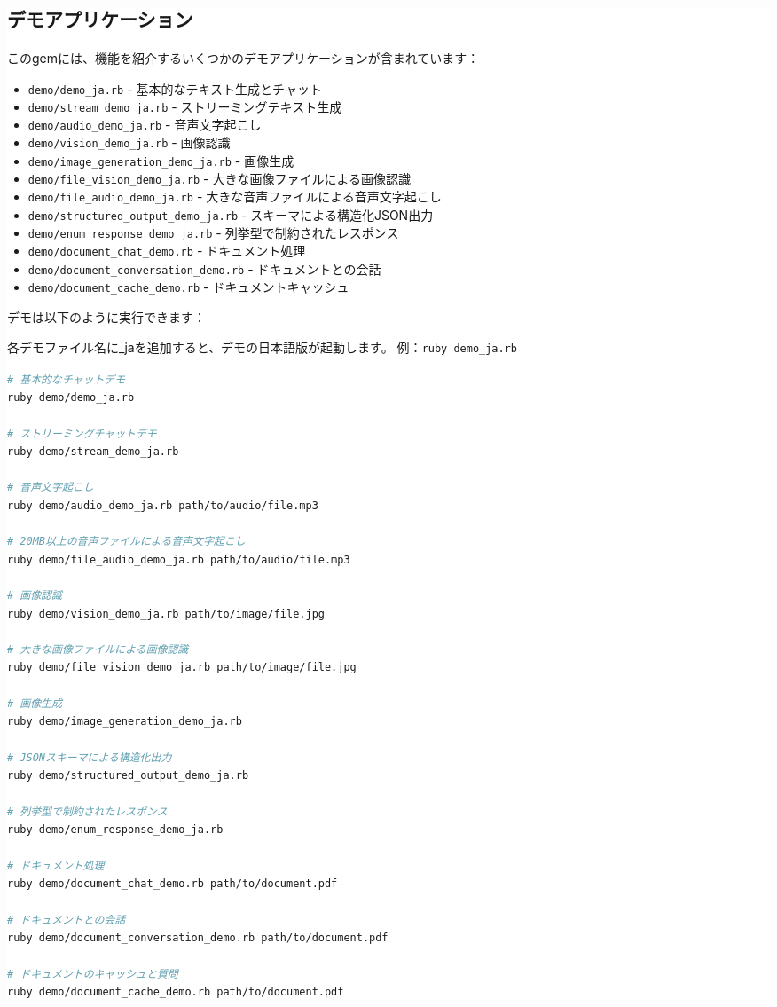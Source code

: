 ## デモアプリケーション

このgemには、機能を紹介するいくつかのデモアプリケーションが含まれています：

- `demo/demo_ja.rb` - 基本的なテキスト生成とチャット
- `demo/stream_demo_ja.rb` - ストリーミングテキスト生成
- `demo/audio_demo_ja.rb` - 音声文字起こし
- `demo/vision_demo_ja.rb` - 画像認識
- `demo/image_generation_demo_ja.rb` - 画像生成
- `demo/file_vision_demo_ja.rb` - 大きな画像ファイルによる画像認識
- `demo/file_audio_demo_ja.rb` - 大きな音声ファイルによる音声文字起こし
- `demo/structured_output_demo_ja.rb` - スキーマによる構造化JSON出力
- `demo/enum_response_demo_ja.rb` - 列挙型で制約されたレスポンス
- `demo/document_chat_demo.rb` - ドキュメント処理
- `demo/document_conversation_demo.rb` - ドキュメントとの会話
- `demo/document_cache_demo.rb` - ドキュメントキャッシュ

デモは以下のように実行できます：

各デモファイル名に_jaを追加すると、デモの日本語版が起動します。
例：`ruby demo_ja.rb`

```bash
# 基本的なチャットデモ
ruby demo/demo_ja.rb

# ストリーミングチャットデモ
ruby demo/stream_demo_ja.rb

# 音声文字起こし
ruby demo/audio_demo_ja.rb path/to/audio/file.mp3

# 20MB以上の音声ファイルによる音声文字起こし
ruby demo/file_audio_demo_ja.rb path/to/audio/file.mp3

# 画像認識
ruby demo/vision_demo_ja.rb path/to/image/file.jpg

# 大きな画像ファイルによる画像認識
ruby demo/file_vision_demo_ja.rb path/to/image/file.jpg

# 画像生成
ruby demo/image_generation_demo_ja.rb

# JSONスキーマによる構造化出力
ruby demo/structured_output_demo_ja.rb

# 列挙型で制約されたレスポンス
ruby demo/enum_response_demo_ja.rb

# ドキュメント処理
ruby demo/document_chat_demo.rb path/to/document.pdf

# ドキュメントとの会話
ruby demo/document_conversation_demo.rb path/to/document.pdf

# ドキュメントのキャッシュと質問
ruby demo/document_cache_demo.rb path/to/document.pdf
```

